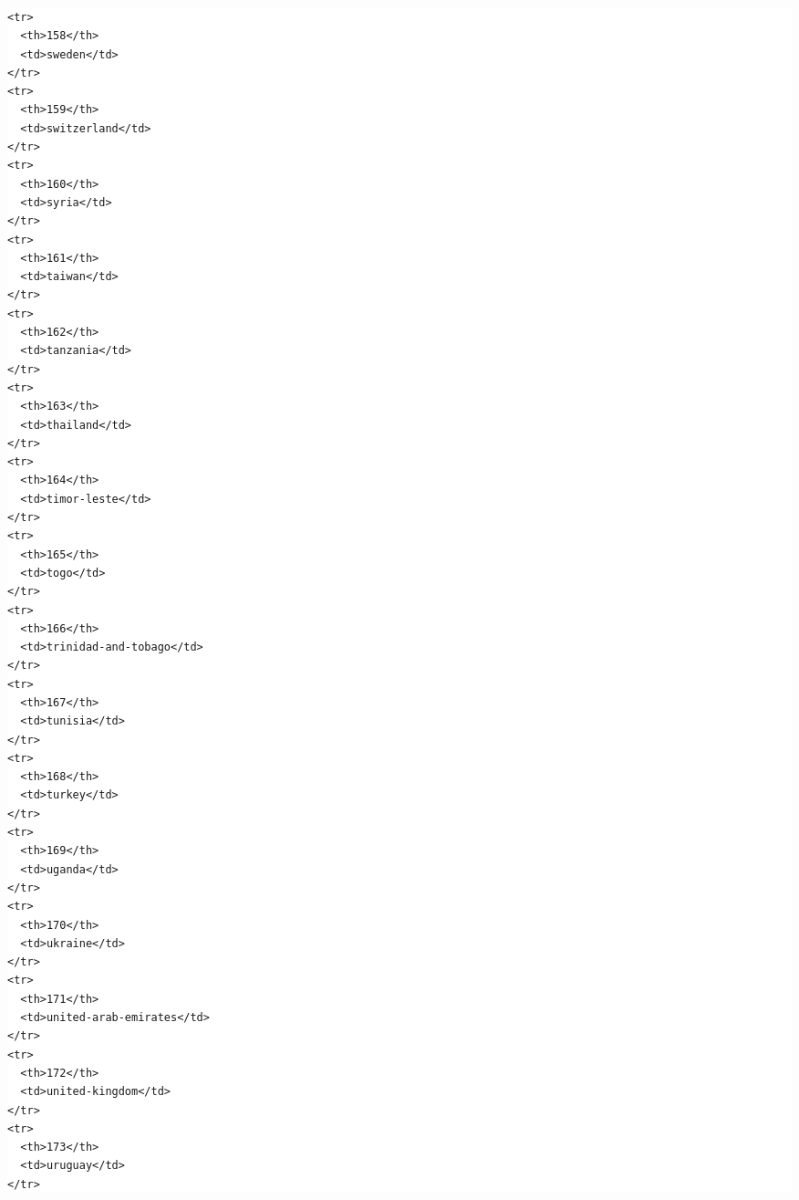     <tr>
      <th>158</th>
      <td>sweden</td>
    </tr>
    <tr>
      <th>159</th>
      <td>switzerland</td>
    </tr>
    <tr>
      <th>160</th>
      <td>syria</td>
    </tr>
    <tr>
      <th>161</th>
      <td>taiwan</td>
    </tr>
    <tr>
      <th>162</th>
      <td>tanzania</td>
    </tr>
    <tr>
      <th>163</th>
      <td>thailand</td>
    </tr>
    <tr>
      <th>164</th>
      <td>timor-leste</td>
    </tr>
    <tr>
      <th>165</th>
      <td>togo</td>
    </tr>
    <tr>
      <th>166</th>
      <td>trinidad-and-tobago</td>
    </tr>
    <tr>
      <th>167</th>
      <td>tunisia</td>
    </tr>
    <tr>
      <th>168</th>
      <td>turkey</td>
    </tr>
    <tr>
      <th>169</th>
      <td>uganda</td>
    </tr>
    <tr>
      <th>170</th>
      <td>ukraine</td>
    </tr>
    <tr>
      <th>171</th>
      <td>united-arab-emirates</td>
    </tr>
    <tr>
      <th>172</th>
      <td>united-kingdom</td>
    </tr>
    <tr>
      <th>173</th>
      <td>uruguay</td>
    </tr>